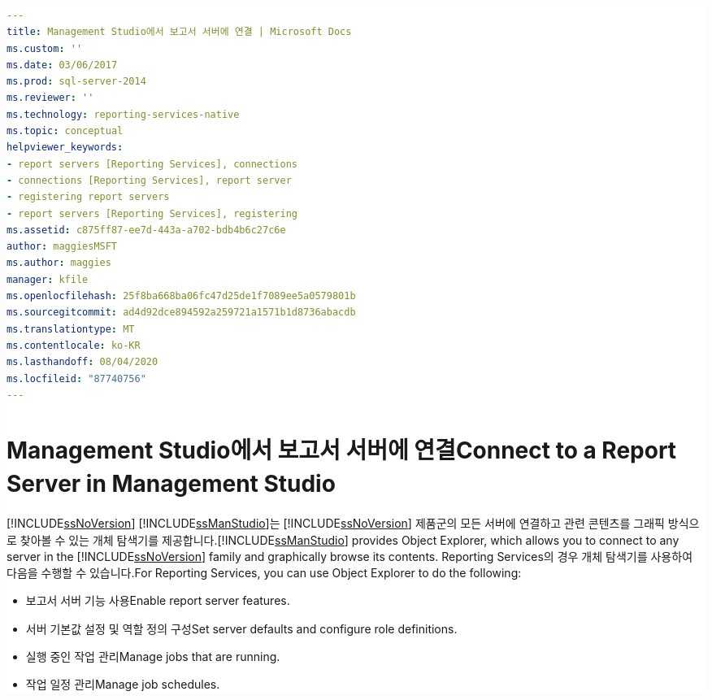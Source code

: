 ```yaml
---
title: Management Studio에서 보고서 서버에 연결 | Microsoft Docs
ms.custom: ''
ms.date: 03/06/2017
ms.prod: sql-server-2014
ms.reviewer: ''
ms.technology: reporting-services-native
ms.topic: conceptual
helpviewer_keywords:
- report servers [Reporting Services], connections
- connections [Reporting Services], report server
- registering report servers
- report servers [Reporting Services], registering
ms.assetid: c875ff87-ee7d-443a-a702-bdb4b6c27c6e
author: maggiesMSFT
ms.author: maggies
manager: kfile
ms.openlocfilehash: 25f8ba668ba06fc47d25de1f7089ee5a0579801b
ms.sourcegitcommit: ad4d92dce894592a259721a1571b1d8736abacdb
ms.translationtype: MT
ms.contentlocale: ko-KR
ms.lasthandoff: 08/04/2020
ms.locfileid: "87740756"
---
```

# <a name="connect-to-a-report-server-in-management-studio"></a><span data-ttu-id="d77c0-102">Management Studio에서 보고서 서버에 연결</span><span class="sxs-lookup"><span data-stu-id="d77c0-102">Connect to a Report Server in Management Studio</span></span>
  [!INCLUDE[ssNoVersion](../../includes/ssnoversion-md.md)] <span data-ttu-id="d77c0-103">[!INCLUDE[ssManStudio](../../includes/ssmanstudio-md.md)]는 [!INCLUDE[ssNoVersion](../../includes/ssnoversion-md.md)] 제품군의 모든 서버에 연결하고 관련 콘텐츠를 그래픽 방식으로 찾아볼 수 있는 개체 탐색기를 제공합니다.</span><span class="sxs-lookup"><span data-stu-id="d77c0-103">[!INCLUDE[ssManStudio](../../includes/ssmanstudio-md.md)] provides Object Explorer, which allows you to connect to any server in the [!INCLUDE[ssNoVersion](../../includes/ssnoversion-md.md)] family and graphically browse its contents.</span></span> <span data-ttu-id="d77c0-104">Reporting Services의 경우 개체 탐색기를 사용하여 다음을 수행할 수 있습니다.</span><span class="sxs-lookup"><span data-stu-id="d77c0-104">For Reporting Services, you can use Object Explorer to do the following:</span></span>  
  
-   <span data-ttu-id="d77c0-105">보고서 서버 기능 사용</span><span class="sxs-lookup"><span data-stu-id="d77c0-105">Enable report server features.</span></span>  
  
-   <span data-ttu-id="d77c0-106">서버 기본값 설정 및 역할 정의 구성</span><span class="sxs-lookup"><span data-stu-id="d77c0-106">Set server defaults and configure role definitions.</span></span>  
  
-   <span data-ttu-id="d77c0-107">실행 중인 작업 관리</span><span class="sxs-lookup"><span data-stu-id="d77c0-107">Manage jobs that are running.</span></span>  
  
-   <span data-ttu-id="d77c0-108">작업 일정 관리</span><span class="sxs-lookup"><span data-stu-id="d77c0-108">Manage job schedules.</span></span>  
  